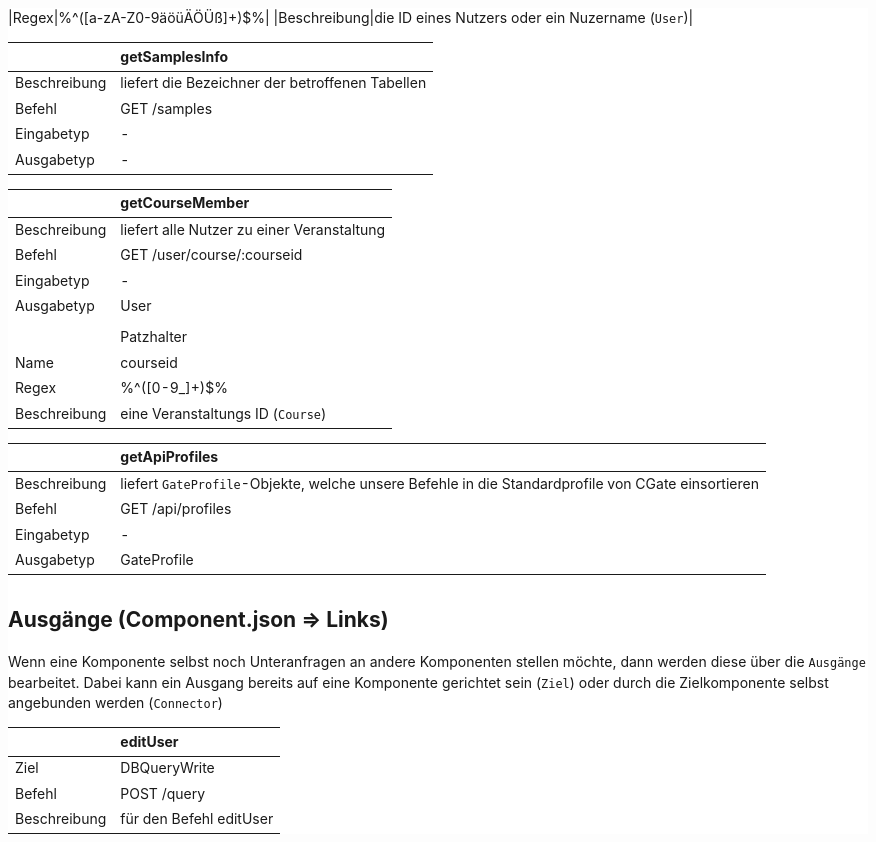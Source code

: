 |Regex|%^([a-zA-Z0-9äöüÄÖÜß]+)$%|
|Beschreibung|die ID eines Nutzers oder ein Nuzername (`User`)|

||getSamplesInfo|
| :----------- |:----- |
|Beschreibung| liefert die Bezeichner der betroffenen Tabellen|
|Befehl| GET /samples|
|Eingabetyp| -|
|Ausgabetyp| -|

||getCourseMember|
| :----------- |:----- |
|Beschreibung| liefert alle Nutzer zu einer Veranstaltung|
|Befehl| GET /user/course/:courseid|
|Eingabetyp| -|
|Ausgabetyp| User|
|||
||Patzhalter|
|Name|courseid|
|Regex|%^([0-9_]+)$%|
|Beschreibung|eine Veranstaltungs ID (`Course`)|

||getApiProfiles|
| :----------- |:----- |
|Beschreibung| liefert `GateProfile`-Objekte, welche unsere Befehle in die Standardprofile von CGate einsortieren|
|Befehl| GET /api/profiles|
|Eingabetyp| -|
|Ausgabetyp| GateProfile|


## <a name='ausgaenge'></a>Ausgänge (Component.json => Links)
Wenn eine Komponente selbst noch Unteranfragen an andere Komponenten stellen möchte, dann werden diese über die `Ausgänge` bearbeitet.
Dabei kann ein Ausgang bereits auf eine Komponente gerichtet sein (`Ziel`) oder durch die Zielkomponente selbst angebunden werden (`Connector`)

||editUser|
| :----------- |:----- |
|Ziel| DBQueryWrite|
|Befehl| POST /query|
|Beschreibung| für den Befehl editUser|
